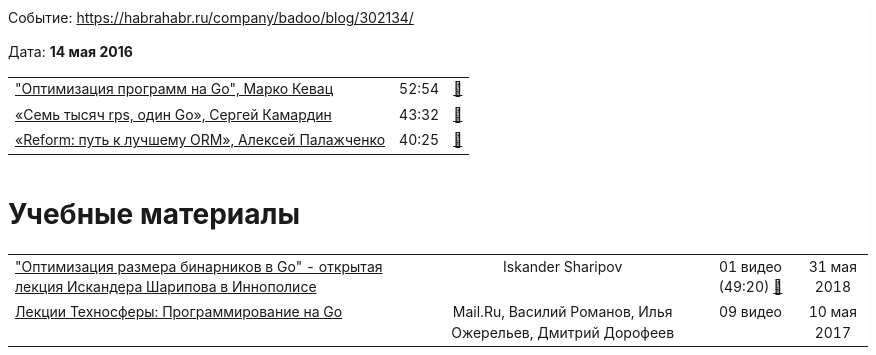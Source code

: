 Событие: https://habrahabr.ru/company/badoo/blog/302134/

Дата: **14 мая 2016**

| | | |
| --- | :---: | --- |
| ["Оптимизация программ на Go", Марко Кевац](https://youtu.be/0i1nO9gwACY) | 52:54 | [:notebook:](https://www.slideshare.net/BadooDev/profiling-and-optimizing-go-programs) |
| [«Семь тысяч rps, один Go», Сергей Камардин](https://youtu.be/iriGUxZI-Cg) | 43:32 | [:notebook:](https://www.slideshare.net/BadooDev/rps-go) |
| [«Reform: путь к лучшему ORM», Алексей Палажченко](https://youtu.be/IFBnCh_rs6g) | 40:25 | [:notebook:](https://speakerdeck.com/aleksi/reform-put-k-luchshiemu-orm) |


# Учебные материалы

| | | | |
| --- | :---: | :---: | :---: |
| ["Оптимизация размера бинарников в Go" - открытая лекция Искандера Шарипова в Иннополисе](https://youtu.be/HpriPuIfrGE) | Iskander Sharipov | 01 видео (49:20) [:notebook:](https://docs.google.com/presentation/d/1zGX5nlOOPC22-ZrwTWLBKdKfoA03baawo4f9MK2G5Aw/edit#slide=id.g33148270ac_0_143) | 31 мая 2018 |
| [Лекции Техносферы: Программирование на Go](https://habrahabr.ru/company/mailru/blog/327966/) | Mail.Ru, Василий Романов, Илья Ожерельев, Дмитрий Дорофеев | 09 видео | 10 мая 2017 |

